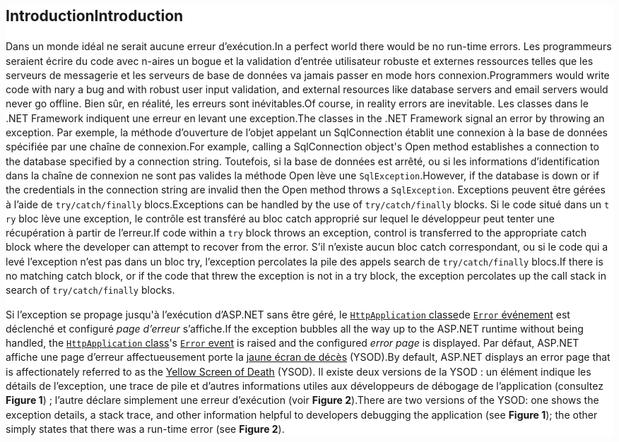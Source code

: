
## <a name="introduction"></a><span data-ttu-id="ad09c-111">Introduction</span><span class="sxs-lookup"><span data-stu-id="ad09c-111">Introduction</span></span>

<span data-ttu-id="ad09c-112">Dans un monde idéal ne serait aucune erreur d’exécution.</span><span class="sxs-lookup"><span data-stu-id="ad09c-112">In a perfect world there would be no run-time errors.</span></span> <span data-ttu-id="ad09c-113">Les programmeurs seraient écrire du code avec n-aires un bogue et la validation d’entrée utilisateur robuste et externes ressources telles que les serveurs de messagerie et les serveurs de base de données va jamais passer en mode hors connexion.</span><span class="sxs-lookup"><span data-stu-id="ad09c-113">Programmers would write code with nary a bug and with robust user input validation, and external resources like database servers and email servers would never go offline.</span></span> <span data-ttu-id="ad09c-114">Bien sûr, en réalité, les erreurs sont inévitables.</span><span class="sxs-lookup"><span data-stu-id="ad09c-114">Of course, in reality errors are inevitable.</span></span> <span data-ttu-id="ad09c-115">Les classes dans le .NET Framework indiquent une erreur en levant une exception.</span><span class="sxs-lookup"><span data-stu-id="ad09c-115">The classes in the .NET Framework signal an error by throwing an exception.</span></span> <span data-ttu-id="ad09c-116">Par exemple, la méthode d’ouverture de l’objet appelant un SqlConnection établit une connexion à la base de données spécifiée par une chaîne de connexion.</span><span class="sxs-lookup"><span data-stu-id="ad09c-116">For example, calling a SqlConnection object's Open method establishes a connection to the database specified by a connection string.</span></span> <span data-ttu-id="ad09c-117">Toutefois, si la base de données est arrêté, ou si les informations d’identification dans la chaîne de connexion ne sont pas valides la méthode Open lève une `SqlException`.</span><span class="sxs-lookup"><span data-stu-id="ad09c-117">However, if the database is down or if the credentials in the connection string are invalid then the Open method throws a `SqlException`.</span></span> <span data-ttu-id="ad09c-118">Exceptions peuvent être gérées à l’aide de `try/catch/finally` blocs.</span><span class="sxs-lookup"><span data-stu-id="ad09c-118">Exceptions can be handled by the use of `try/catch/finally` blocks.</span></span> <span data-ttu-id="ad09c-119">Si le code situé dans un `try` bloc lève une exception, le contrôle est transféré au bloc catch approprié sur lequel le développeur peut tenter une récupération à partir de l’erreur.</span><span class="sxs-lookup"><span data-stu-id="ad09c-119">If code within a `try` block throws an exception, control is transferred to the appropriate catch block where the developer can attempt to recover from the error.</span></span> <span data-ttu-id="ad09c-120">S’il n’existe aucun bloc catch correspondant, ou si le code qui a levé l’exception n’est pas dans un bloc try, l’exception percolates la pile des appels search de `try/catch/finally` blocs.</span><span class="sxs-lookup"><span data-stu-id="ad09c-120">If there is no matching catch block, or if the code that threw the exception is not in a try block, the exception percolates up the call stack in search of `try/catch/finally` blocks.</span></span>

<span data-ttu-id="ad09c-121">Si l’exception se propage jusqu'à l’exécution d’ASP.NET sans être géré, le [ `HttpApplication` classe](https://msdn.microsoft.com/library/system.web.httpapplication.aspx)de [ `Error` événement](https://msdn.microsoft.com/library/system.web.httpapplication.error.aspx) est déclenché et configuré *page d’erreur*  s’affiche.</span><span class="sxs-lookup"><span data-stu-id="ad09c-121">If the exception bubbles all the way up to the ASP.NET runtime without being handled, the [`HttpApplication` class](https://msdn.microsoft.com/library/system.web.httpapplication.aspx)'s [`Error` event](https://msdn.microsoft.com/library/system.web.httpapplication.error.aspx) is raised and the configured *error page* is displayed.</span></span> <span data-ttu-id="ad09c-122">Par défaut, ASP.NET affiche une page d’erreur affectueusement porte la [jaune écran de décès](http://en.wikipedia.org/wiki/Yellow_Screen_of_Death#Yellow) (YSOD).</span><span class="sxs-lookup"><span data-stu-id="ad09c-122">By default, ASP.NET displays an error page that is affectionately referred to as the [Yellow Screen of Death](http://en.wikipedia.org/wiki/Yellow_Screen_of_Death#Yellow) (YSOD).</span></span> <span data-ttu-id="ad09c-123">Il existe deux versions de la YSOD : un élément indique les détails de l’exception, une trace de pile et d’autres informations utiles aux développeurs de débogage de l’application (consultez **Figure 1**) ; l’autre déclare simplement une erreur d’exécution (voir  **Figure 2**).</span><span class="sxs-lookup"><span data-stu-id="ad09c-123">There are two versions of the YSOD: one shows the exception details, a stack trace, and other information helpful to developers debugging the application (see **Figure 1**); the other simply states that there was a run-time error (see **Figure 2**).</span></span>
